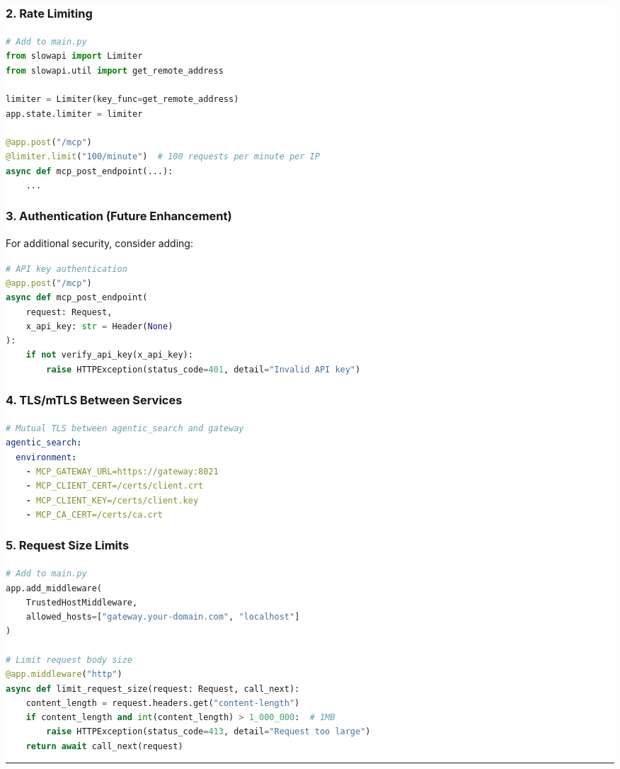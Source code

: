### 2. Rate Limiting

```python
# Add to main.py
from slowapi import Limiter
from slowapi.util import get_remote_address

limiter = Limiter(key_func=get_remote_address)
app.state.limiter = limiter

@app.post("/mcp")
@limiter.limit("100/minute")  # 100 requests per minute per IP
async def mcp_post_endpoint(...):
    ...
```

### 3. Authentication (Future Enhancement)

For additional security, consider adding:
```python
# API key authentication
@app.post("/mcp")
async def mcp_post_endpoint(
    request: Request,
    x_api_key: str = Header(None)
):
    if not verify_api_key(x_api_key):
        raise HTTPException(status_code=401, detail="Invalid API key")
```

### 4. TLS/mTLS Between Services

```yaml
# Mutual TLS between agentic_search and gateway
agentic_search:
  environment:
    - MCP_GATEWAY_URL=https://gateway:8021
    - MCP_CLIENT_CERT=/certs/client.crt
    - MCP_CLIENT_KEY=/certs/client.key
    - MCP_CA_CERT=/certs/ca.crt
```

### 5. Request Size Limits

```python
# Add to main.py
app.add_middleware(
    TrustedHostMiddleware,
    allowed_hosts=["gateway.your-domain.com", "localhost"]
)

# Limit request body size
@app.middleware("http")
async def limit_request_size(request: Request, call_next):
    content_length = request.headers.get("content-length")
    if content_length and int(content_length) > 1_000_000:  # 1MB
        raise HTTPException(status_code=413, detail="Request too large")
    return await call_next(request)
```

---